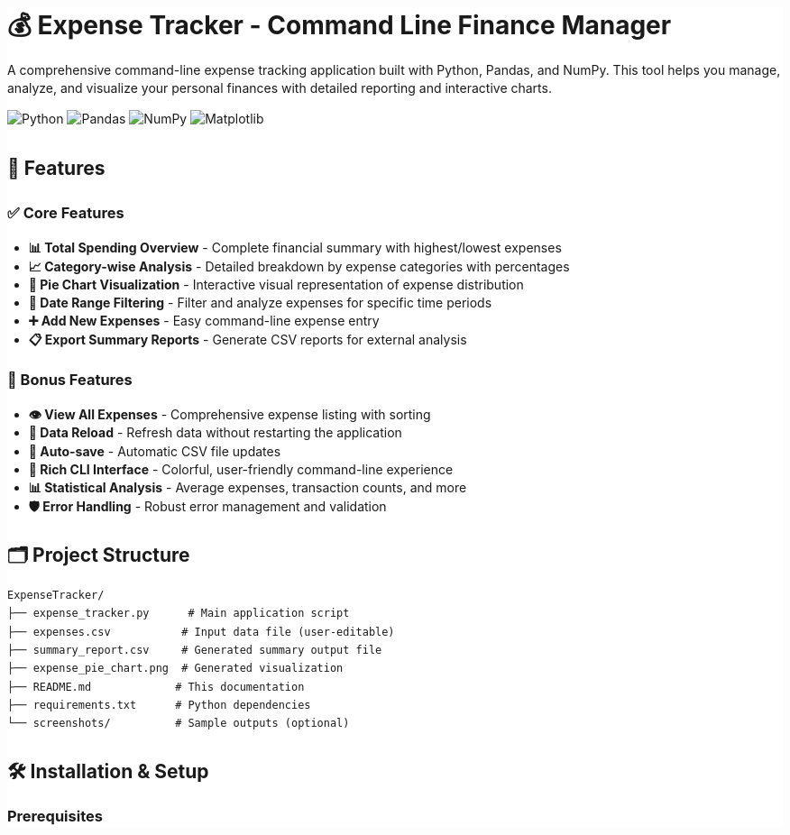 # 💰 Expense Tracker - Command Line Finance Manager

A comprehensive command-line expense tracking application built with Python, Pandas, and NumPy. This tool helps you manage, analyze, and visualize your personal finances with detailed reporting and interactive charts.

![Python](https://img.shields.io/badge/Python-3.7+-blue.svg)
![Pandas](https://img.shields.io/badge/Pandas-Latest-green.svg)
![NumPy](https://img.shields.io/badge/NumPy-Latest-orange.svg)
![Matplotlib](https://img.shields.io/badge/Matplotlib-Latest-red.svg)

## 🚀 Features

### ✅ Core Features

- **📊 Total Spending Overview** - Complete financial summary with highest/lowest expenses
- **📈 Category-wise Analysis** - Detailed breakdown by expense categories with percentages
- **🥧 Pie Chart Visualization** - Interactive visual representation of expense distribution
- **📅 Date Range Filtering** - Filter and analyze expenses for specific time periods
- **➕ Add New Expenses** - Easy command-line expense entry
- **📋 Export Summary Reports** - Generate CSV reports for external analysis

### 🎯 Bonus Features

- **👁️ View All Expenses** - Comprehensive expense listing with sorting
- **🔄 Data Reload** - Refresh data without restarting the application
- **💾 Auto-save** - Automatic CSV file updates
- **🎨 Rich CLI Interface** - Colorful, user-friendly command-line experience
- **📊 Statistical Analysis** - Average expenses, transaction counts, and more
- **🛡️ Error Handling** - Robust error management and validation

## 🗂️ Project Structure

```
ExpenseTracker/
├── expense_tracker.py      # Main application script
├── expenses.csv           # Input data file (user-editable)
├── summary_report.csv     # Generated summary output file
├── expense_pie_chart.png  # Generated visualization
├── README.md             # This documentation
├── requirements.txt      # Python dependencies
└── screenshots/          # Sample outputs (optional)
```

## 🛠️ Installation & Setup

### Prerequisites
